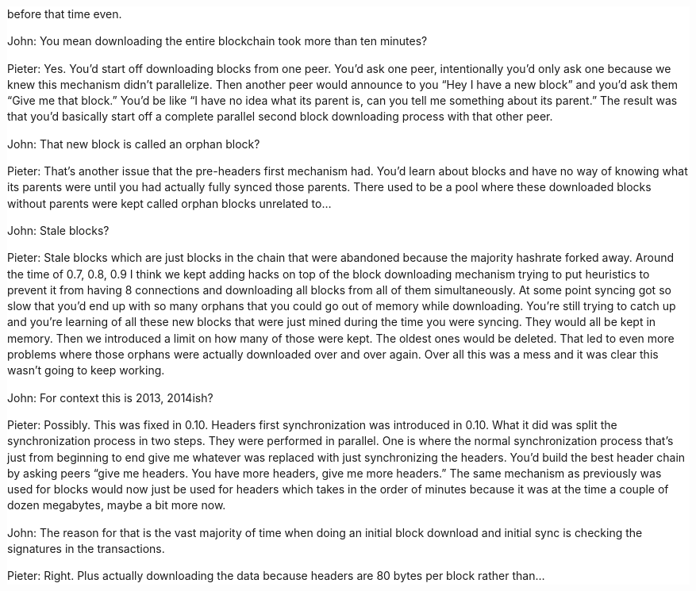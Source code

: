 before that time even.

John: You mean downloading the entire blockchain took more than ten
minutes?

Pieter: Yes. You’d start off downloading blocks from one peer. You’d ask
one peer, intentionally you’d only ask one because we knew this
mechanism didn’t parallelize. Then another peer would announce to you
“Hey I have a new block” and you’d ask them “Give me that block.” You’d
be like “I have no idea what its parent is, can you tell me something
about its parent.” The result was that you’d basically start off a
complete parallel second block downloading process with that other peer.

John: That new block is called an orphan block?

Pieter: That’s another issue that the pre-headers first mechanism had.
You’d learn about blocks and have no way of knowing what its parents
were until you had actually fully synced those parents. There used to be
a pool where these downloaded blocks without parents were kept called
orphan blocks unrelated to…

John: Stale blocks?

Pieter: Stale blocks which are just blocks in the chain that were
abandoned because the majority hashrate forked away. Around the time of
0.7, 0.8, 0.9 I think we kept adding hacks on top of the block
downloading mechanism trying to put heuristics to prevent it from having
8 connections and downloading all blocks from all of them
simultaneously. At some point syncing got so slow that you’d end up with
so many orphans that you could go out of memory while downloading.
You’re still trying to catch up and you’re learning of all these new
blocks that were just mined during the time you were syncing. They would
all be kept in memory. Then we introduced a limit on how many of those
were kept. The oldest ones would be deleted. That led to even more
problems where those orphans were actually downloaded over and over
again. Over all this was a mess and it was clear this wasn’t going to
keep working.

John: For context this is 2013, 2014ish?

Pieter: Possibly. This was fixed in 0.10. Headers first synchronization
was introduced in 0.10. What it did was split the synchronization
process in two steps. They were performed in parallel. One is where the
normal synchronization process that’s just from beginning to end give me
whatever was replaced with just synchronizing the headers. You’d build
the best header chain by asking peers “give me headers. You have more
headers, give me more headers.” The same mechanism as previously was
used for blocks would now just be used for headers which takes in the
order of minutes because it was at the time a couple of dozen megabytes,
maybe a bit more now.

John: The reason for that is the vast majority of time when doing an
initial block download and initial sync is checking the signatures in
the transactions.

Pieter: Right. Plus actually downloading the data because headers are 80
bytes per block rather than…

